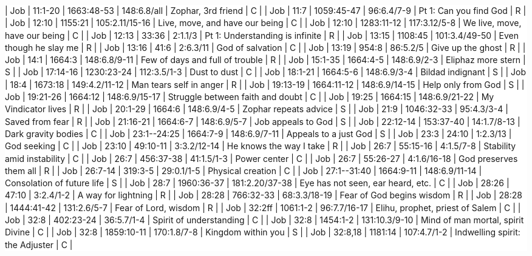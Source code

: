 | Job  | 11:1-20     | 1663:48-53  | 148:6.8/all    | Zophar, 3rd friend                | C    |
| Job  | 11:7        | 1059:45-47  | 96:6.4/7-9     | Pt 1: Can you find God            | R    |
| Job  | 12:10       | 1155:21     | 105:2.11/15-16 | Live, move, and have our being    | C    |
| Job  | 12:10       | 1283:11-12  | 117:3.12/5-8   | We live, move, have our being     | C    |
| Job  | 12:13       | 33:36       | 2:1.1/3        | Pt 1: Understanding is infinite   | R    |
| Job  | 13:15       | 1108:45     | 101:3.4/49-50  | Even though he slay me            | R    |
| Job  | 13:16       | 41:6        | 2:6.3/11       | God of salvation                  | C    |
| Job  | 13:19       | 954:8       | 86:5.2/5       | Give up the ghost                 | R    |
| Job  | 14:1        | 1664:3      | 148:6.8/9-11   | Few of days and full of trouble   | R    |
| Job  | 15:1-35     | 1664:4-5    | 148:6.9/2-3    | Eliphaz more stern                | S    |
| Job  | 17:14-16    | 1230:23-24  | 112:3.5/1-3    | Dust to dust                      | C    |
| Job  | 18:1-21     | 1664:5-6    | 148:6.9/3-4    | Bildad indignant                  | S    |
| Job  | 18:4        | 1673:18     | 149:4.2/11-12  | Man tears self in anger           | R    |
| Job  | 19:13-19    | 1664:11-12  | 148:6.9/14-15  | Help only from God                | S    |
| Job  | 19:21-26    | 1664:12     | 148:6.9/15-17  | Struggle between faith and doubt  | C    |
| Job  | 19:25       | 1664:15     | 148:6.9/21-22  | My Vindicator lives               | R    |
| Job  | 20:1-29     | 1664:6      | 148:6.9/4-5    | Zophar repeats advice             | S    |
| Job  | 21:9        | 1046:32-33  | 95:4.3/3-4     | Saved from fear                   | R    |
| Job  | 21:16-21    | 1664:6-7    | 148:6.9/5-7    | Job appeals to God                | S    |
| Job  | 22:12-14    | 153:37-40   | 14:1.7/8-13    | Dark gravity bodies               | C    |
| Job  | 23:1--24:25 | 1664:7-9    | 148:6.9/7-11   | Appeals to a just God             | S    |
| Job  | 23:3        | 24:10       | 1:2.3/13       | God seeking                       | C    |
| Job  | 23:10       | 49:10-11    | 3:3.2/12-14    | He knows the way I take           | R    |
| Job  | 26:7        | 55:15-16    | 4:1.5/7-8      | Stability amid instability        | C    |
| Job  | 26:7        | 456:37-38   | 41:1.5/1-3     | Power center                      | C    |
| Job  | 26:7        | 55:26-27    | 4:1.6/16-18    | God preserves them all            | R    |
| Job  | 26:7-14     | 319:3-5     | 29:0.1/1-5     | Physical creation                 | C    |
| Job  | 27:1--31:40 | 1664:9-11   | 148:6.9/11-14  | Consolation of future life        | S    |
| Job  | 28:7        | 1960:36-37  | 181:2.20/37-38 | Eye has not seen, ear heard, etc. | C    |
| Job  | 28:26       | 47:10       | 3:2.4/1-2      | A way for lightning               | R    |
| Job  | 28:28       | 766:32-33   | 68:3.3/18-19   | Fear of God begins wisdom         | R    |
| Job  | 28:28       | 1444:41-42  | 131:2.6/5-7    | Fear of Lord, wisdom              | R    |
| Job  | 32:2ff      | 1061:1-2    | 96:7.7/16-17   | Elihu, prophet, priest of Salem   | C    |
| Job  | 32:8        | 402:23-24   | 36:5.7/1-4     | Spirit of understanding           | C    |
| Job  | 32:8        | 1454:1-2    | 131:10.3/9-10  | Mind of man mortal, spirit Divine | C    |
| Job  | 32:8        | 1859:10-11  | 170:1.8/7-8    | Kingdom within you                | S    |
| Job  | 32:8,18     | 1181:14     | 107:4.7/1-2    | Indwelling spirit: the Adjuster   | C    |